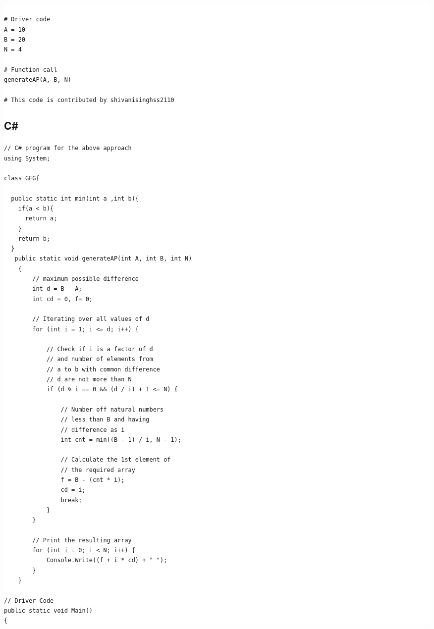 ```

# Driver code
A = 10
B = 20
N = 4

# Function call
generateAP(A, B, N)

# This code is contributed by shivanisinghss2110
```

## C#

```
// C# program for the above approach
using System;

class GFG{

  public static int min(int a ,int b){
    if(a < b){
      return a;
    }
    return b;
  }
   public static void generateAP(int A, int B, int N)
    {
        // maximum possible difference
        int d = B - A;
        int cd = 0, f= 0;

        // Iterating over all values of d
        for (int i = 1; i <= d; i++) {

            // Check if i is a factor of d
            // and number of elements from
            // a to b with common difference
            // d are not more than N
            if (d % i == 0 && (d / i) + 1 <= N) {

                // Number off natural numbers
                // less than B and having
                // difference as i
                int cnt = min((B - 1) / i, N - 1);

                // Calculate the 1st element of
                // the required array
                f = B - (cnt * i);
                cd = i;
                break;
            }
        }

        // Print the resulting array
        for (int i = 0; i < N; i++) {
            Console.Write((f + i * cd) + " ");
        }
    }

// Driver Code
public static void Main()
{
```